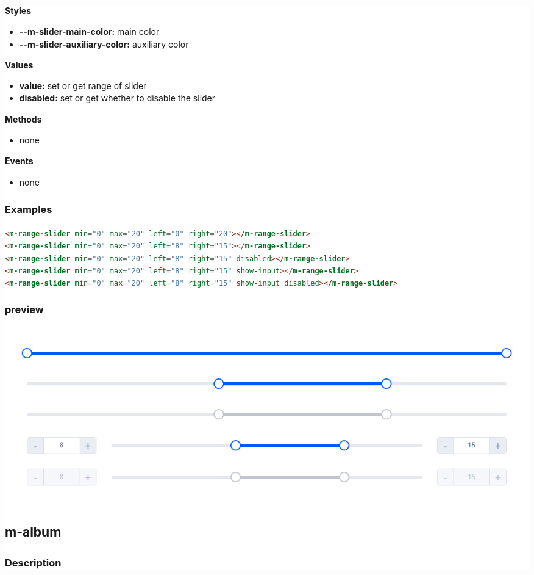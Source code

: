 **Styles**

- **--m-slider-main-color:** main color
- **--m-slider-auxiliary-color:** auxiliary color

**Values**

- **value:** set or get range of slider
- **disabled:** set or get whether to disable the slider

**Methods**

- none

**Events**

- none



### Examples

```html
<m-range-slider min="0" max="20" left="0" right="20"></m-range-slider>
<m-range-slider min="0" max="20" left="8" right="15"></m-range-slider>
<m-range-slider min="0" max="20" left="8" right="15" disabled></m-range-slider>
<m-range-slider min="0" max="20" left="8" right="15" show-input></m-range-slider>
<m-range-slider min="0" max="20" left="8" right="15" show-input disabled></m-range-slider>
```



### preview

![Preview of range-slider](../previews/preview_range_slider.png)



## m-album

### Description
